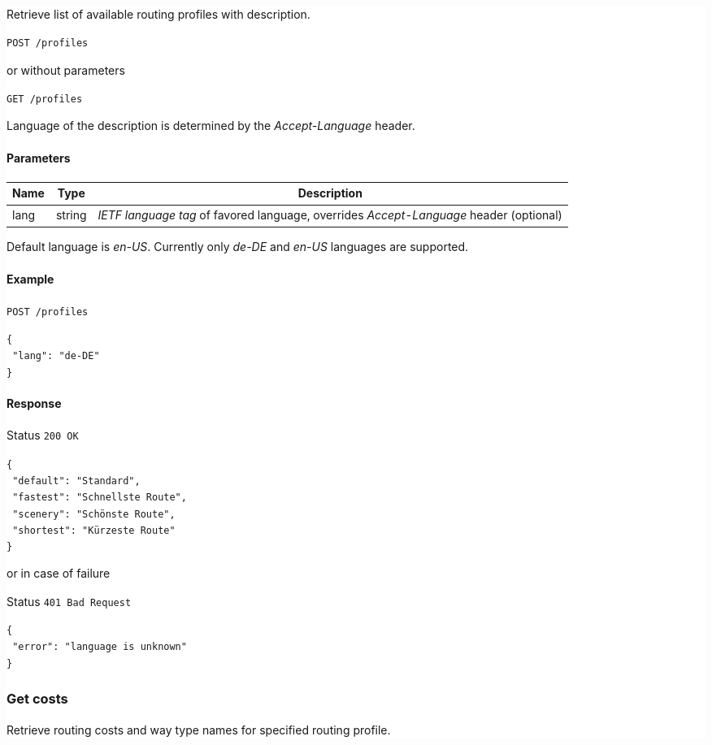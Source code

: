 Retrieve list of available routing profiles with description.

    POST /profiles

or without parameters

    GET /profiles


Language of the description is determined by the *Accept-Language* header.


#### Parameters

| Name  | Type    | Description |
|-------|---------|-------------|
| lang  | string  | *IETF language tag* of favored language, overrides *Accept-Language* header (optional) |

Default language is *en-US*.
Currently only *de-DE* and *en-US* languages are supported.


#### Example

    POST /profiles

```
{
 "lang": "de-DE"
}
```


#### Response

Status `200 OK`

```
{
 "default": "Standard",
 "fastest": "Schnellste Route",
 "scenery": "Schönste Route",
 "shortest": "Kürzeste Route"
}
```

or in case of failure

Status `401 Bad Request`

```
{
 "error": "language is unknown"
}
```


### Get costs

Retrieve routing costs and way type names for specified routing profile.
